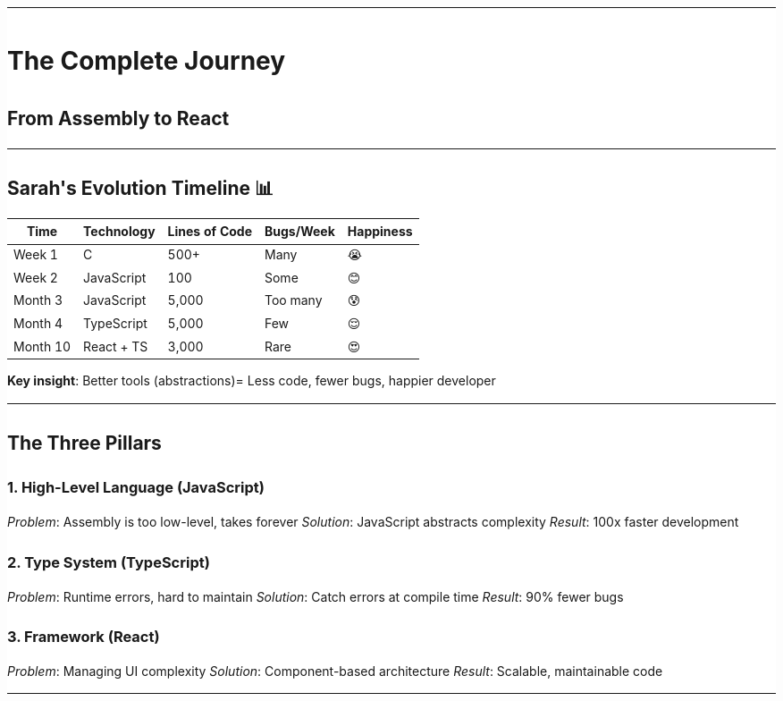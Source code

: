 </div>

---

# The Complete Journey

## From Assembly to React

---

## Sarah's Evolution Timeline 📊

| Time     | Technology | Lines of Code | Bugs/Week | Happiness |
|----------|------------|---------------|-----------|-----------|
| Week 1   | C          | 500+          | Many      | 😭        |
| Week 2   | JavaScript | 100           | Some      | 😊        |
| Month 3  | JavaScript | 5,000         | Too many  | 😰        |
| Month 4  | TypeScript | 5,000         | Few       | 😌        |
| Month 10 | React + TS | 3,000         | Rare      | 😍        |

**Key insight**: Better tools (abstractions)= Less code, fewer bugs, happier developer

---

## The Three Pillars

<style scoped>
pre { font-size: 10pt; }
</style>

### 1. **High-Level Language (JavaScript)**

*Problem*: Assembly is too low-level, takes forever
*Solution*: JavaScript abstracts complexity
*Result*: 100x faster development

### 2. **Type System (TypeScript)**

*Problem*: Runtime errors, hard to maintain
*Solution*: Catch errors at compile time
*Result*: 90% fewer bugs

### 3. **Framework (React)**

*Problem*: Managing UI complexity
*Solution*: Component-based architecture
*Result*: Scalable, maintainable code

---